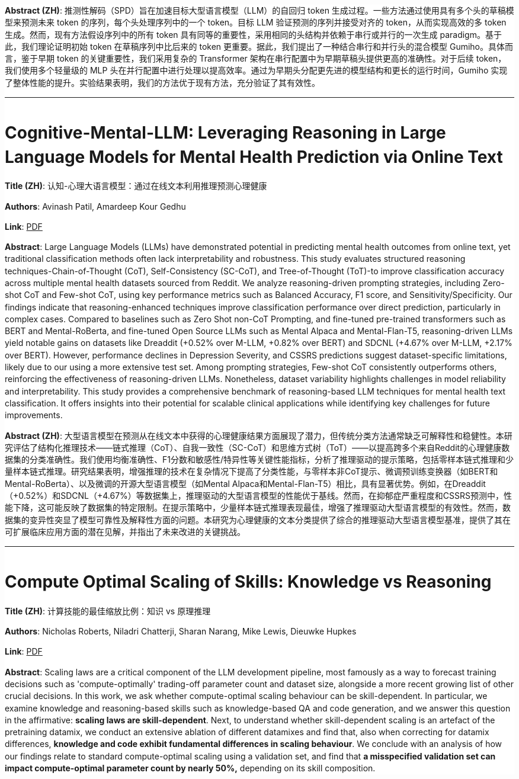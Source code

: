 **Abstract (ZH)**: 推测性解码（SPD）旨在加速目标大型语言模型（LLM）的自回归 token 生成过程。一些方法通过使用具有多个头的草稿模型来预测未来 token 的序列，每个头处理序列中的一个 token。目标 LLM 验证预测的序列并接受对齐的 token，从而实现高效的多 token 生成。然而，现有方法假设序列中的所有 token 具有同等的重要性，采用相同的头结构并依赖于串行或并行的一次生成 paradigm。基于此，我们理论证明初始 token 在草稿序列中比后来的 token 更重要。据此，我们提出了一种结合串行和并行头的混合模型 Gumiho。具体而言，鉴于早期 token 的关键重要性，我们采用复杂的 Transformer 架构在串行配置中为早期草稿头提供更高的准确性。对于后续 token，我们使用多个轻量级的 MLP 头在并行配置中进行处理以提高效率。通过为早期头分配更先进的模型结构和更长的运行时间，Gumiho 实现了整体性能的提升。实验结果表明，我们的方法优于现有方法，充分验证了其有效性。 

---
# Cognitive-Mental-LLM: Leveraging Reasoning in Large Language Models for Mental Health Prediction via Online Text 

**Title (ZH)**: 认知-心理大语言模型：通过在线文本利用推理预测心理健康 

**Authors**: Avinash Patil, Amardeep Kour Gedhu  

**Link**: [PDF](https://arxiv.org/pdf/2503.10095)  

**Abstract**: Large Language Models (LLMs) have demonstrated potential in predicting mental health outcomes from online text, yet traditional classification methods often lack interpretability and robustness. This study evaluates structured reasoning techniques-Chain-of-Thought (CoT), Self-Consistency (SC-CoT), and Tree-of-Thought (ToT)-to improve classification accuracy across multiple mental health datasets sourced from Reddit. We analyze reasoning-driven prompting strategies, including Zero-shot CoT and Few-shot CoT, using key performance metrics such as Balanced Accuracy, F1 score, and Sensitivity/Specificity. Our findings indicate that reasoning-enhanced techniques improve classification performance over direct prediction, particularly in complex cases. Compared to baselines such as Zero Shot non-CoT Prompting, and fine-tuned pre-trained transformers such as BERT and Mental-RoBerta, and fine-tuned Open Source LLMs such as Mental Alpaca and Mental-Flan-T5, reasoning-driven LLMs yield notable gains on datasets like Dreaddit (+0.52\% over M-LLM, +0.82\% over BERT) and SDCNL (+4.67\% over M-LLM, +2.17\% over BERT). However, performance declines in Depression Severity, and CSSRS predictions suggest dataset-specific limitations, likely due to our using a more extensive test set. Among prompting strategies, Few-shot CoT consistently outperforms others, reinforcing the effectiveness of reasoning-driven LLMs. Nonetheless, dataset variability highlights challenges in model reliability and interpretability. This study provides a comprehensive benchmark of reasoning-based LLM techniques for mental health text classification. It offers insights into their potential for scalable clinical applications while identifying key challenges for future improvements. 

**Abstract (ZH)**: 大型语言模型在预测从在线文本中获得的心理健康结果方面展现了潜力，但传统分类方法通常缺乏可解释性和稳健性。本研究评估了结构化推理技术——链式推理（CoT）、自我一致性（SC-CoT）和思维方式树（ToT）——以提高跨多个来自Reddit的心理健康数据集的分类准确性。我们使用均衡准确性、F1分数和敏感性/特异性等关键性能指标，分析了推理驱动的提示策略，包括零样本链式推理和少量样本链式推理。研究结果表明，增强推理的技术在复杂情况下提高了分类性能，与零样本非CoT提示、微调预训练变换器（如BERT和Mental-RoBerta）、以及微调的开源大型语言模型（如Mental Alpaca和Mental-Flan-T5）相比，具有显著优势。例如，在Dreaddit（+0.52%）和SDCNL（+4.67%）等数据集上，推理驱动的大型语言模型的性能优于基线。然而，在抑郁症严重程度和CSSRS预测中，性能下降，这可能反映了数据集的特定限制。在提示策略中，少量样本链式推理表现最佳，增强了推理驱动大型语言模型的有效性。然而，数据集的变异性突显了模型可靠性及解释性方面的问题。本研究为心理健康的文本分类提供了综合的推理驱动大型语言模型基准，提供了其在可扩展临床应用方面的潜在见解，并指出了未来改进的关键挑战。 

---
# Compute Optimal Scaling of Skills: Knowledge vs Reasoning 

**Title (ZH)**: 计算技能的最佳缩放比例：知识 vs 原理推理 

**Authors**: Nicholas Roberts, Niladri Chatterji, Sharan Narang, Mike Lewis, Dieuwke Hupkes  

**Link**: [PDF](https://arxiv.org/pdf/2503.10061)  

**Abstract**: Scaling laws are a critical component of the LLM development pipeline, most famously as a way to forecast training decisions such as 'compute-optimally' trading-off parameter count and dataset size, alongside a more recent growing list of other crucial decisions. In this work, we ask whether compute-optimal scaling behaviour can be skill-dependent. In particular, we examine knowledge and reasoning-based skills such as knowledge-based QA and code generation, and we answer this question in the affirmative: $\textbf{scaling laws are skill-dependent}$. Next, to understand whether skill-dependent scaling is an artefact of the pretraining datamix, we conduct an extensive ablation of different datamixes and find that, also when correcting for datamix differences, $\textbf{knowledge and code exhibit fundamental differences in scaling behaviour}$. We conclude with an analysis of how our findings relate to standard compute-optimal scaling using a validation set, and find that $\textbf{a misspecified validation set can impact compute-optimal parameter count by nearly 50%,}$ depending on its skill composition. 
